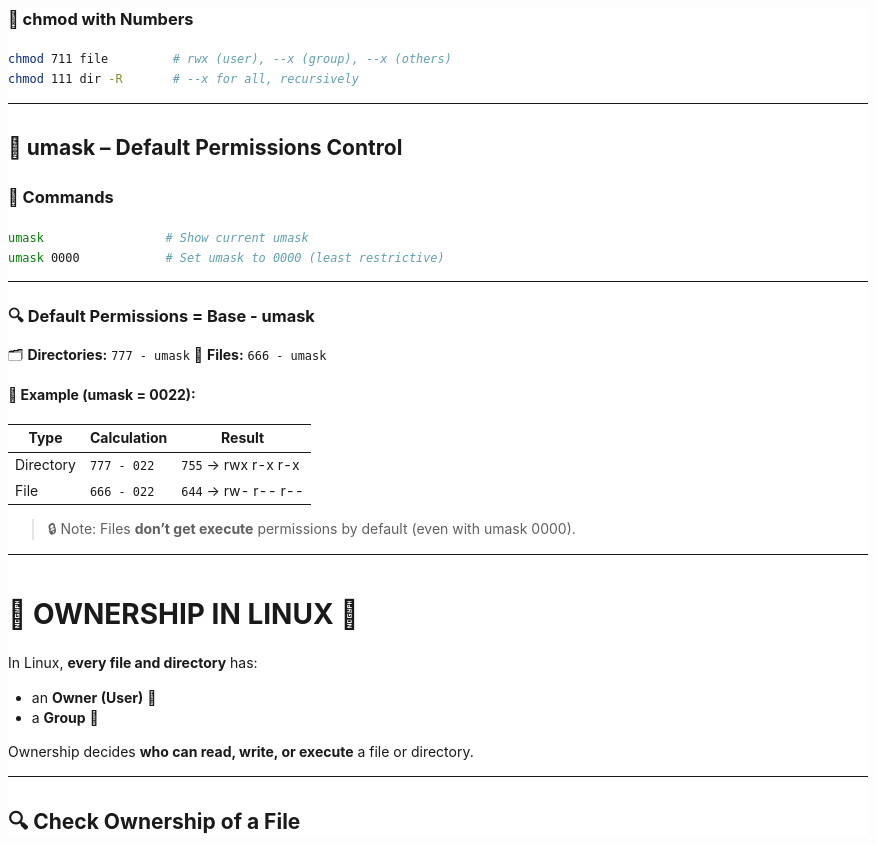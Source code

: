 
### 🔧 chmod with Numbers

```bash
chmod 711 file         # rwx (user), --x (group), --x (others)
chmod 111 dir -R       # --x for all, recursively
```

---

## 🧮 **umask – Default Permissions Control**

### 📌 Commands

```bash
umask                 # Show current umask
umask 0000            # Set umask to 0000 (least restrictive)
```

---

### 🔍 Default Permissions = Base - umask

🗂️ **Directories:**
`777 - umask`
📄 **Files:**
`666 - umask`

#### 🧠 Example (umask = 0022):

| Type      | Calculation | Result              |
| --------- | ----------- | ------------------- |
| Directory | `777 - 022` | `755` → rwx r-x r-x |
| File      | `666 - 022` | `644` → rw- r-- r-- |

> 🔒 Note: Files **don’t get execute** permissions by default (even with umask 0000).

---

# 📁 OWNERSHIP IN LINUX 🔐

In Linux, **every file and directory** has:

* an **Owner (User)** 👤
* a **Group** 👥

Ownership decides **who can read, write, or execute** a file or directory.

---

## 🔍 Check Ownership of a File
